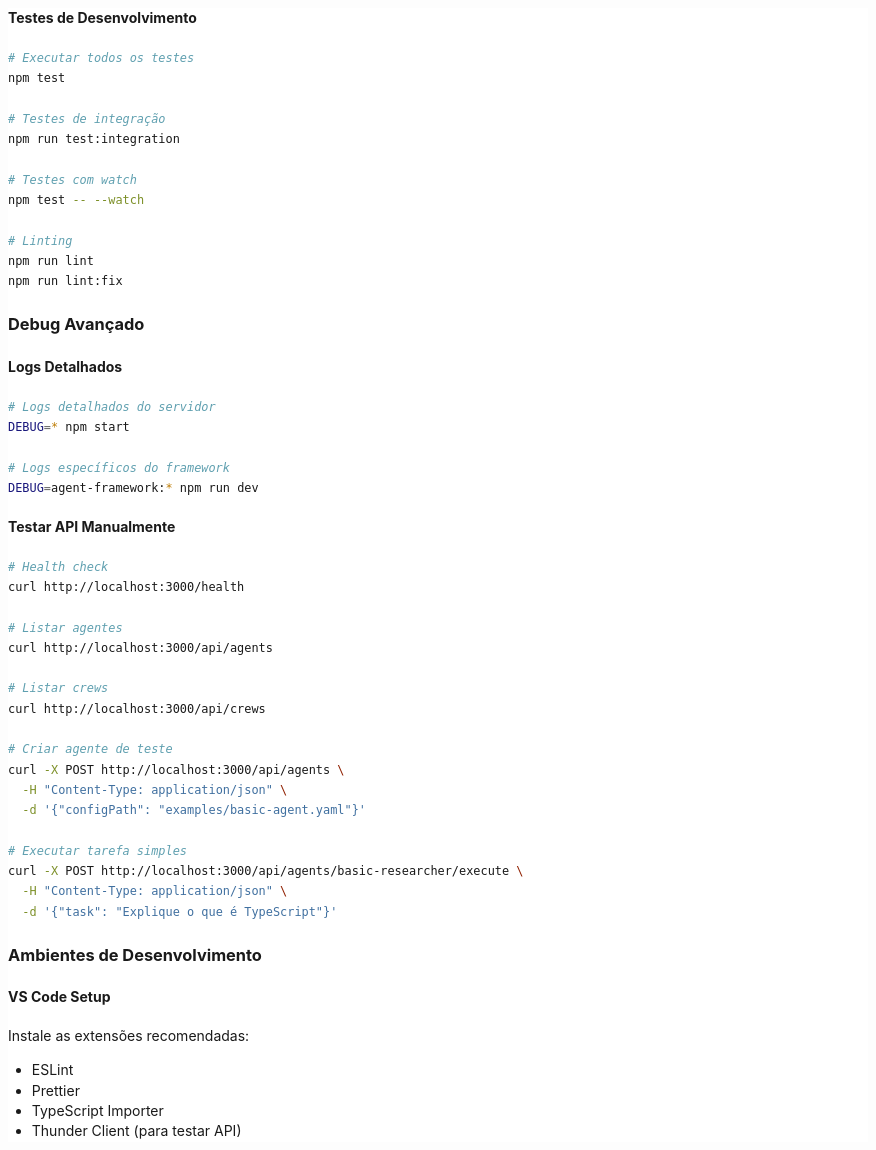 #### Testes de Desenvolvimento
```bash
# Executar todos os testes
npm test

# Testes de integração
npm run test:integration

# Testes com watch
npm test -- --watch

# Linting
npm run lint
npm run lint:fix
```

### Debug Avançado

#### Logs Detalhados
```bash
# Logs detalhados do servidor
DEBUG=* npm start

# Logs específicos do framework
DEBUG=agent-framework:* npm run dev
```

#### Testar API Manualmente
```bash
# Health check
curl http://localhost:3000/health

# Listar agentes
curl http://localhost:3000/api/agents

# Listar crews
curl http://localhost:3000/api/crews

# Criar agente de teste
curl -X POST http://localhost:3000/api/agents \
  -H "Content-Type: application/json" \
  -d '{"configPath": "examples/basic-agent.yaml"}'

# Executar tarefa simples
curl -X POST http://localhost:3000/api/agents/basic-researcher/execute \
  -H "Content-Type: application/json" \
  -d '{"task": "Explique o que é TypeScript"}'
```

### Ambientes de Desenvolvimento

#### VS Code Setup
Instale as extensões recomendadas:
- ESLint
- Prettier
- TypeScript Importer
- Thunder Client (para testar API)
